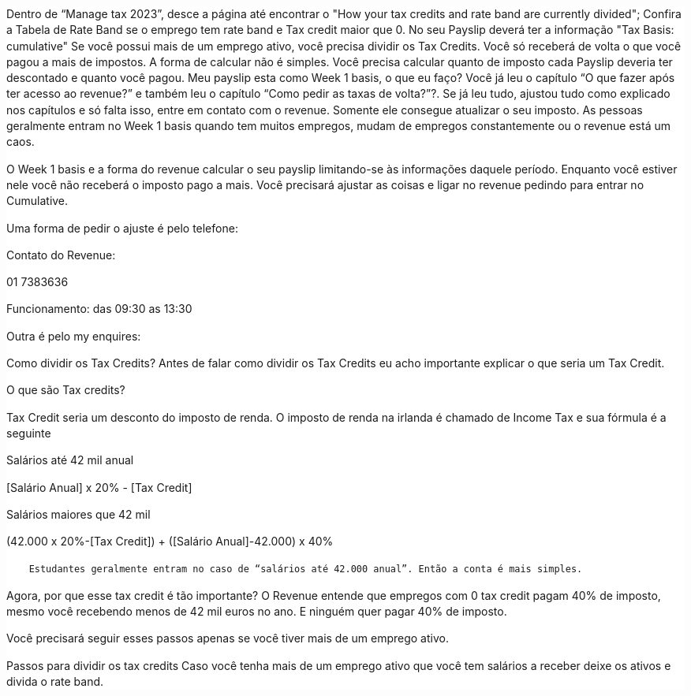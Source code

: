 Dentro de “Manage tax 2023”, desce a página até encontrar o "How your tax credits and rate band are currently divided";
Confira a Tabela de Rate Band se o emprego tem rate band e Tax credit maior que 0.
No seu Payslip deverá ter a informação "Tax Basis: cumulative"
Se você possui mais de um emprego ativo, você precisa dividir os Tax Credits.
Você só receberá de volta o que você pagou a mais de impostos. A forma de calcular não é simples. Você precisa calcular quanto de imposto cada Payslip deveria ter descontado e quanto você pagou.
Meu payslip esta como Week 1 basis, o que eu faço?
Você já leu o capítulo “O que fazer após ter acesso ao revenue?” e também leu o capítulo “Como pedir as taxas de volta?”?. Se já leu tudo, ajustou tudo como explicado nos capítulos e só falta isso, entre em contato com o revenue. Somente ele consegue atualizar o seu imposto. As pessoas geralmente entram no Week 1 basis quando tem muitos empregos, mudam de empregos constantemente ou o revenue está um caos.

O Week 1 basis e a forma do revenue calcular o seu payslip limitando-se às informações daquele período. Enquanto você estiver nele você não receberá o imposto pago a mais. Você precisará ajustar as coisas e ligar no revenue pedindo para entrar no Cumulative.


Uma forma de pedir o ajuste é pelo telefone:

Contato do Revenue:

01 7383636

Funcionamento: das 09:30 as 13:30





Outra é pelo my enquires:




Como dividir os Tax Credits?
Antes de falar como dividir os Tax Credits eu acho importante explicar o que seria um Tax Credit.

O que são Tax credits?

Tax Credit seria um desconto do imposto de renda. O imposto de renda na irlanda é chamado de Income Tax e sua fórmula é a seguinte

Salários até 42 mil anual

[Salário Anual] x 20% - [Tax Credit]

Salários maiores que 42 mil

(42.000 x 20%-[Tax Credit]) + ([Salário Anual]-42.000) x 40%


        Estudantes geralmente entram no caso de “salários até 42.000 anual”. Então a conta é mais simples.

Agora, por que esse tax credit é tão importante? O Revenue entende que empregos com 0 tax credit pagam 40% de imposto, mesmo você recebendo menos de 42 mil euros no ano. E ninguém quer pagar 40% de imposto.

Você precisará seguir esses passos apenas se você tiver mais de um emprego ativo.


Passos para dividir os tax credits
Caso você tenha mais de um emprego ativo que você tem salários a receber deixe os ativos e divida o rate band.
